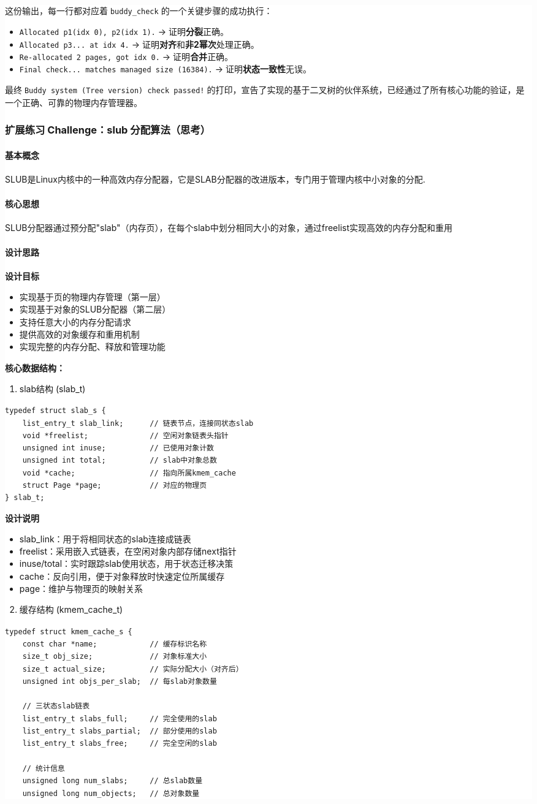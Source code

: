 这份输出，每一行都对应着 `buddy_check` 的一个关键步骤的成功执行：

- `Allocated p1(idx 0), p2(idx 1).` -> 证明**分裂**正确。
- `Allocated p3... at idx 4.` -> 证明**对齐**和**非2幂次**处理正确。
- `Re-allocated 2 pages, got idx 0.` -> 证明**合并**正确。
- `Final check... matches managed size (16384).` -> 证明**状态一致性**无误。

最终 `Buddy system (Tree version) check passed!` 的打印，宣告了实现的基于二叉树的伙伴系统，已经通过了所有核心功能的验证，是一个正确、可靠的物理内存管理器。

### **扩展练习 Challenge：slub 分配算法（思考）**

#### 基本概念

SLUB是Linux内核中的一种高效内存分配器，它是SLAB分配器的改进版本，专门用于管理内核中小对象的分配.

#### 核心思想

SLUB分配器通过预分配"slab"（内存页），在每个slab中划分相同大小的对象，通过freelist实现高效的内存分配和重用

#### 设计思路

**设计目标**

* 实现基于页的物理内存管理（第一层）
* 实现基于对象的SLUB分配器（第二层）
* 支持任意大小的内存分配请求
* 提供高效的对象缓存和重用机制
* 实现完整的内存分配、释放和管理功能

**核心数据结构：**

1. slab结构 (slab_t)

```
typedef struct slab_s {
    list_entry_t slab_link;      // 链表节点，连接同状态slab
    void *freelist;              // 空闲对象链表头指针
    unsigned int inuse;          // 已使用对象计数
    unsigned int total;          // slab中对象总数
    void *cache;                 // 指向所属kmem_cache
    struct Page *page;           // 对应的物理页
} slab_t;
```

**设计说明**

* slab_link：用于将相同状态的slab连接成链表
* freelist：采用嵌入式链表，在空闲对象内部存储next指针
* inuse/total：实时跟踪slab使用状态，用于状态迁移决策
* cache：反向引用，便于对象释放时快速定位所属缓存
* page：维护与物理页的映射关系

2. 缓存结构 (kmem_cache_t)

```
typedef struct kmem_cache_s {
    const char *name;            // 缓存标识名称
    size_t obj_size;             // 对象标准大小
    size_t actual_size;          // 实际分配大小（对齐后）
    unsigned int objs_per_slab;  // 每slab对象数量
  
    // 三状态slab链表
    list_entry_t slabs_full;     // 完全使用的slab
    list_entry_t slabs_partial;  // 部分使用的slab  
    list_entry_t slabs_free;     // 完全空闲的slab
  
    // 统计信息
    unsigned long num_slabs;     // 总slab数量
    unsigned long num_objects;   // 总对象数量
```